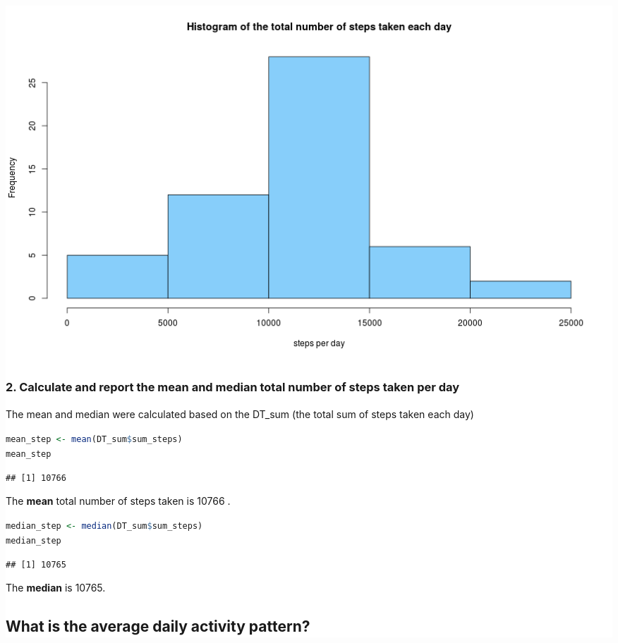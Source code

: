 ![plot of chunk hist](figure/hist.png) 

### 2. Calculate and report the mean and median total number of steps taken per day
The mean and median were calculated based on the DT_sum (the total sum of steps taken each day)

```r
mean_step <- mean(DT_sum$sum_steps)
mean_step
```

```
## [1] 10766
```
The **mean** total number of steps taken is 10766 .

```r
median_step <- median(DT_sum$sum_steps)
median_step
```

```
## [1] 10765
```
The **median** is 10765.

## What is the average daily activity pattern?
